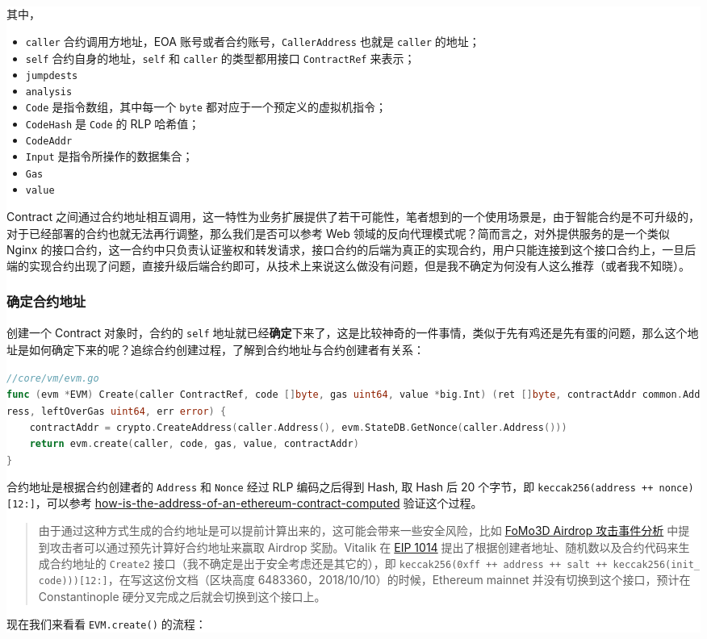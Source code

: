 其中，

- `caller` 合约调用方地址，EOA 账号或者合约账号，`CallerAddress` 也就是 `caller` 的地址；
- `self` 合约自身的地址，`self` 和 `caller` 的类型都用接口 `ContractRef` 来表示；
- `jumpdests`
- `analysis`
- `Code` 是指令数组，其中每一个 `byte` 都对应于一个预定义的虚拟机指令；
- `CodeHash` 是 `Code` 的 RLP 哈希值；
- `CodeAddr`
- `Input` 是指令所操作的数据集合；
- `Gas`
- `value`

Contract 之间通过合约地址相互调用，这一特性为业务扩展提供了若干可能性，笔者想到的一个使用场景是，由于智能合约是不可升级的，对于已经部署的合约也就无法再行调整，那么我们是否可以参考 Web 领域的反向代理模式呢？简而言之，对外提供服务的是一个类似 Nginx 的接口合约，这一合约中只负责认证鉴权和转发请求，接口合约的后端为真正的实现合约，用户只能连接到这个接口合约上，一旦后端的实现合约出现了问题，直接升级后端合约即可，从技术上来说这么做没有问题，但是我不确定为何没有人这么推荐（或者我不知晓）。

### 确定合约地址

创建一个 Contract 对象时，合约的 `self` 地址就已经**确定**下来了，这是比较神奇的一件事情，类似于先有鸡还是先有蛋的问题，那么这个地址是如何确定下来的呢？追综合约创建过程，了解到合约地址与合约创建者有关系：

```go
//core/vm/evm.go
func (evm *EVM) Create(caller ContractRef, code []byte, gas uint64, value *big.Int) (ret []byte, contractAddr common.Address, leftOverGas uint64, err error) {
    contractAddr = crypto.CreateAddress(caller.Address(), evm.StateDB.GetNonce(caller.Address()))
    return evm.create(caller, code, gas, value, contractAddr)
}
```

合约地址是根据合约创建者的 `Address` 和 `Nonce` 经过 RLP 编码之后得到 Hash, 取 Hash 后 20 个字节，即 `keccak256(address ++ nonce)[12:]`，可以参考 [how-is-the-address-of-an-ethereum-contract-computed](https://ethereum.stackexchange.com/questions/760/how-is-the-address-of-an-ethereum-contract-computed) 验证这个过程。

> 由于通过这种方式生成的合约地址是可以提前计算出来的，这可能会带来一些安全风险，比如 [FoMo3D Airdrop 攻击事件分析](https://blog.peckshield.com/2018/07/24/fomo3d/) 中提到攻击者可以通过预先计算好合约地址来赢取 Airdrop 奖励。Vitalik 在 [EIP 1014](https://github.com/ethereum/EIPs/blob/master/EIPS/eip-1014.md) 提出了根据创建者地址、随机数以及合约代码来生成合约地址的 `Create2` 接口（我不确定是出于安全考虑还是其它的），即 `keccak256(0xff ++ address ++ salt ++ keccak256(init_code)))[12:]`，在写这这份文档（区块高度 6483360，2018/10/10）的时候，Ethereum mainnet 并没有切换到这个接口，预计在 Constantinople 硬分叉完成之后就会切换到这个接口上。

现在我们来看看 `EVM.create()` 的流程：
